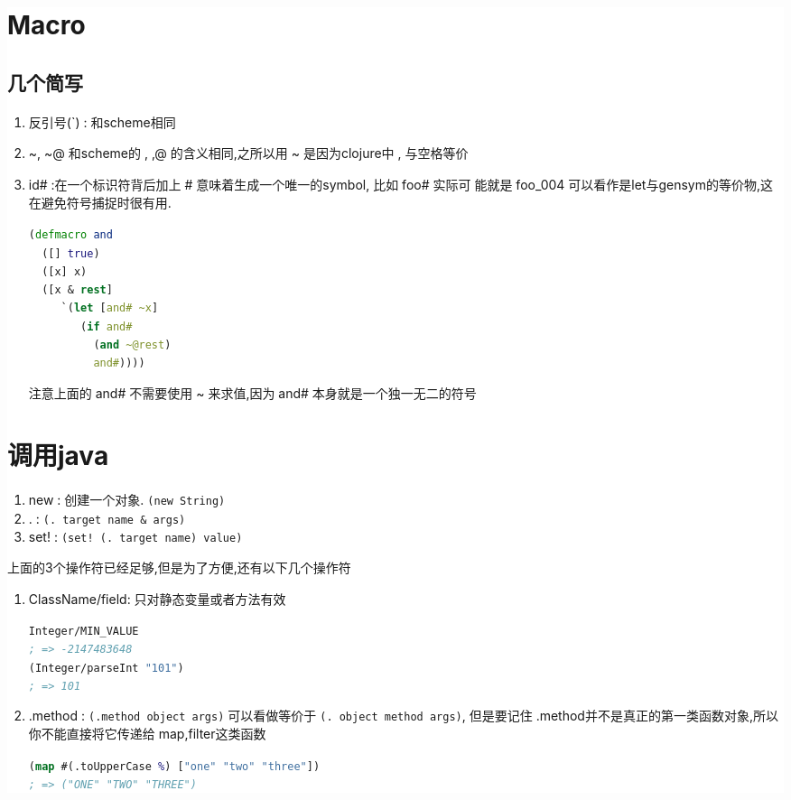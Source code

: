 # Macro

## 几个简写

1.  反引号(\`) : 和scheme相同

2.  \~, \~@ 和scheme的 , ,@ 的含义相同,之所以用 \~ 是因为clojure中 , 与空格等价

3.  id\# :在一个标识符背后加上 \# 意味着生成一个唯一的symbol, 比如 foo\# 实际可 能就是 foo\_004
    可以看作是let与gensym的等价物,这在避免符号捕捉时很有用.
    
    ``` clojure
    (defmacro and
      ([] true)
      ([x] x)
      ([x & rest]
         `(let [and# ~x]
            (if and#
              (and ~@rest)
              and#))))
    ```
    
    注意上面的 and\# 不需要使用 \~ 来求值,因为 and\# 本身就是一个独一无二的符号

# 调用java

1.  new : 创建一个对象. `(new String)`
2.  . : `(. target name & args)`
3.  set\! : `(set! (. target name) value)`

上面的3个操作符已经足够,但是为了方便,还有以下几个操作符

1.  ClassName/field: 只对静态变量或者方法有效
    
    ``` clojure
    Integer/MIN_VALUE
    ; => -2147483648
    (Integer/parseInt "101")
    ; => 101
    ```

2.  .method : `(.method object args)` 可以看做等价于 `(. object method args)`,
    但是要记住 .method并不是真正的第一类函数对象,所以你不能直接将它传递给 map,filter这类函数
    
    ``` clojure
    (map #(.toUpperCase %) ["one" "two" "three"])
    ; => ("ONE" "TWO" "THREE")
    ```
